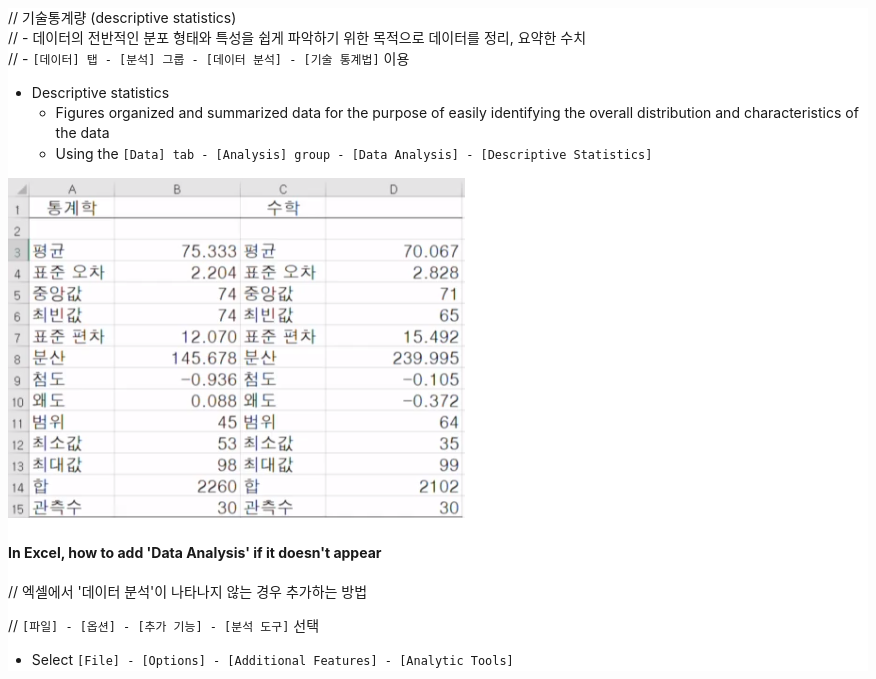 // 기술통계량 (descriptive statistics)   
// - 데이터의 전반적인 분포 형태와 특성을 쉽게 파악하기 위한 목적으로 데이터를 정리, 요약한 수치   
// - `[데이터] 탭 - [분석] 그룹 - [데이터 분석] - [기술 통계법]` 이용   
- Descriptive statistics   
  - Figures organized and summarized data for the purpose of easily identifying the overall distribution and characteristics of the data   
  - Using the `[Data] tab - [Analysis] group - [Data Analysis] - [Descriptive Statistics]`   
   
![](https://raw.githubusercontent.com/mmmirrra/mmmirrra.github.io/main/_assets/excelAnalyticalTool6.png)
   
#### In Excel, how to add 'Data Analysis' if it doesn't appear   
// 엑셀에서 '데이터 분석'이 나타나지 않는 경우 추가하는 방법   
   
// `[파일] - [옵션] - [추가 기능] - [분석 도구]` 선택   
- Select `[File] - [Options] - [Additional Features] - [Analytic Tools]`   
   